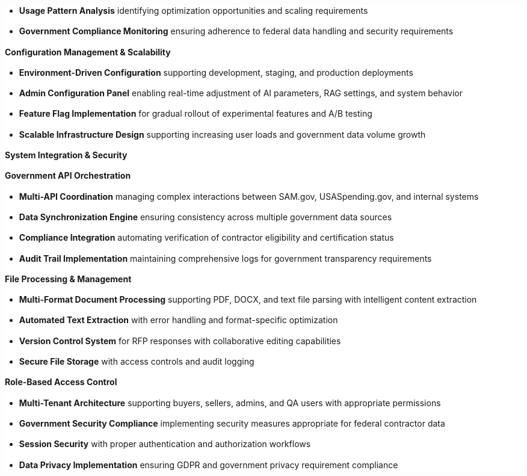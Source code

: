- **Usage Pattern Analysis** identifying optimization opportunities and
  scaling requirements

- **Government Compliance Monitoring** ensuring adherence to federal
  data handling and security requirements

**Configuration Management & Scalability**

- **Environment-Driven Configuration** supporting development, staging,
  and production deployments

- **Admin Configuration Panel** enabling real-time adjustment of AI
  parameters, RAG settings, and system behavior

- **Feature Flag Implementation** for gradual rollout of experimental
  features and A/B testing

- **Scalable Infrastructure Design** supporting increasing user loads
  and government data volume growth

**System Integration & Security**

**Government API Orchestration**

- **Multi-API Coordination** managing complex interactions between
  SAM.gov, USASpending.gov, and internal systems

- **Data Synchronization Engine** ensuring consistency across multiple
  government data sources

- **Compliance Integration** automating verification of contractor
  eligibility and certification status

- **Audit Trail Implementation** maintaining comprehensive logs for
  government transparency requirements

**File Processing & Management**

- **Multi-Format Document Processing** supporting PDF, DOCX, and text
  file parsing with intelligent content extraction

- **Automated Text Extraction** with error handling and format-specific
  optimization

- **Version Control System** for RFP responses with collaborative
  editing capabilities

- **Secure File Storage** with access controls and audit logging

**Role-Based Access Control**

- **Multi-Tenant Architecture** supporting buyers, sellers, admins, and
  QA users with appropriate permissions

- **Government Security Compliance** implementing security measures
  appropriate for federal contractor data

- **Session Security** with proper authentication and authorization
  workflows

- **Data Privacy Implementation** ensuring GDPR and government privacy
  requirement compliance
